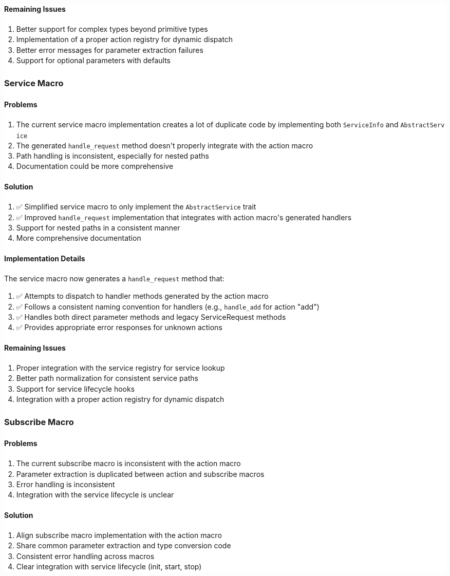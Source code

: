 #### Remaining Issues

1. Better support for complex types beyond primitive types
2. Implementation of a proper action registry for dynamic dispatch
3. Better error messages for parameter extraction failures
4. Support for optional parameters with defaults

### Service Macro

#### Problems

1. The current service macro implementation creates a lot of duplicate code by implementing both `ServiceInfo` and `AbstractService`
2. The generated `handle_request` method doesn't properly integrate with the action macro
3. Path handling is inconsistent, especially for nested paths
4. Documentation could be more comprehensive

#### Solution

1. ✅ Simplified service macro to only implement the `AbstractService` trait
2. ✅ Improved `handle_request` implementation that integrates with action macro's generated handlers
3. Support for nested paths in a consistent manner
4. More comprehensive documentation

#### Implementation Details

The service macro now generates a `handle_request` method that:

1. ✅ Attempts to dispatch to handler methods generated by the action macro
2. ✅ Follows a consistent naming convention for handlers (e.g., `handle_add` for action "add")
3. ✅ Handles both direct parameter methods and legacy ServiceRequest methods
4. ✅ Provides appropriate error responses for unknown actions

#### Remaining Issues

1. Proper integration with the service registry for service lookup
2. Better path normalization for consistent service paths
3. Support for service lifecycle hooks
4. Integration with a proper action registry for dynamic dispatch

### Subscribe Macro

#### Problems

1. The current subscribe macro is inconsistent with the action macro
2. Parameter extraction is duplicated between action and subscribe macros
3. Error handling is inconsistent
4. Integration with the service lifecycle is unclear

#### Solution

1. Align subscribe macro implementation with the action macro
2. Share common parameter extraction and type conversion code
3. Consistent error handling across macros
4. Clear integration with service lifecycle (init, start, stop)
